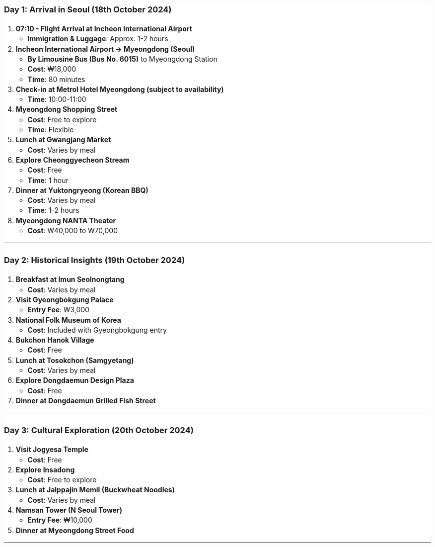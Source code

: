 
### **Day 1: Arrival in Seoul (18th October 2024)**

1. **07:10 - Flight Arrival at Incheon International Airport**
   - **Immigration & Luggage**: Approx. 1-2 hours
2. **Incheon International Airport → Myeongdong (Seoul)**
   - **By Limousine Bus (Bus No. 6015)** to Myeongdong Station
   - **Cost**: ₩18,000
   - **Time**: 80 minutes
3. **Check-in at Metrol Hotel Myeongdong (subject to availability)**
   - **Time**: 10:00-11:00
4. **Myeongdong Shopping Street**
   - **Cost**: Free to explore
   - **Time**: Flexible
5. **Lunch at Gwangjang Market**
   - **Cost**: Varies by meal
6. **Explore Cheonggyecheon Stream**
   - **Cost**: Free
   - **Time**: 1 hour
7. **Dinner at Yuktongryeong (Korean BBQ)**
   - **Cost**: Varies by meal
   - **Time**: 1-2 hours
8. **Myeongdong NANTA Theater**
   - **Cost**: ₩40,000 to ₩70,000

---

### **Day 2: Historical Insights (19th October 2024)**

1. **Breakfast at Imun Seolnongtang**
   - **Cost**: Varies by meal
2. **Visit Gyeongbokgung Palace**
   - **Entry Fee**: ₩3,000
3. **National Folk Museum of Korea**
   - **Cost**: Included with Gyeongbokgung entry
4. **Bukchon Hanok Village**
   - **Cost**: Free
5. **Lunch at Tosokchon (Samgyetang)**
   - **Cost**: Varies by meal
6. **Explore Dongdaemun Design Plaza**
   - **Cost**: Free
7. **Dinner at Dongdaemun Grilled Fish Street**

---

### **Day 3: Cultural Exploration (20th October 2024)**

1. **Visit Jogyesa Temple**
   - **Cost**: Free
2. **Explore Insadong**
   - **Cost**: Free to explore
3. **Lunch at Jalppajin Memil (Buckwheat Noodles)**
   - **Cost**: Varies by meal
4. **Namsan Tower (N Seoul Tower)**
   - **Entry Fee**: ₩10,000
5. **Dinner at Myeongdong Street Food**

---